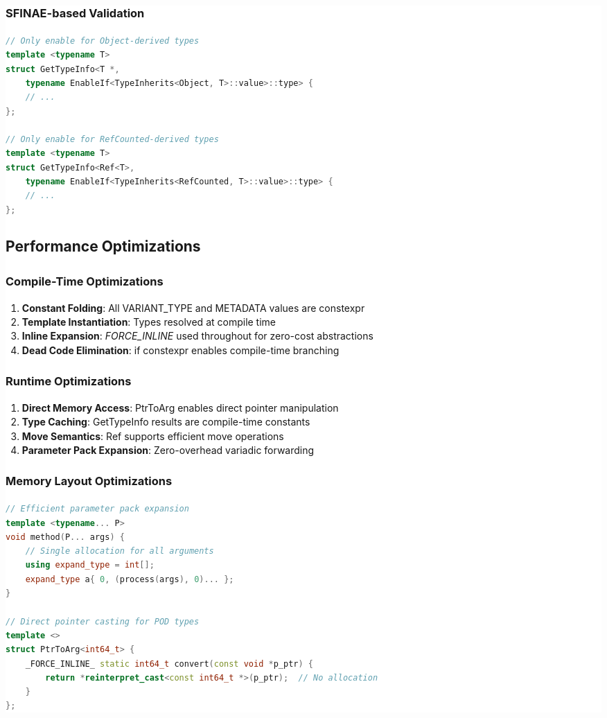 ### SFINAE-based Validation

```cpp
// Only enable for Object-derived types
template <typename T>
struct GetTypeInfo<T *,
    typename EnableIf<TypeInherits<Object, T>::value>::type> {
    // ...
};

// Only enable for RefCounted-derived types
template <typename T>
struct GetTypeInfo<Ref<T>,
    typename EnableIf<TypeInherits<RefCounted, T>::value>::type> {
    // ...
};
```

## Performance Optimizations

### Compile-Time Optimizations

1. **Constant Folding**: All VARIANT_TYPE and METADATA values are constexpr
2. **Template Instantiation**: Types resolved at compile time
3. **Inline Expansion**: _FORCE_INLINE_ used throughout for zero-cost abstractions
4. **Dead Code Elimination**: if constexpr enables compile-time branching

### Runtime Optimizations

1. **Direct Memory Access**: PtrToArg enables direct pointer manipulation
2. **Type Caching**: GetTypeInfo results are compile-time constants
3. **Move Semantics**: Ref<T> supports efficient move operations
4. **Parameter Pack Expansion**: Zero-overhead variadic forwarding

### Memory Layout Optimizations

```cpp
// Efficient parameter pack expansion
template <typename... P>
void method(P... args) {
    // Single allocation for all arguments
    using expand_type = int[];
    expand_type a{ 0, (process(args), 0)... };
}

// Direct pointer casting for POD types
template <>
struct PtrToArg<int64_t> {
    _FORCE_INLINE_ static int64_t convert(const void *p_ptr) {
        return *reinterpret_cast<const int64_t *>(p_ptr);  // No allocation
    }
};
```
